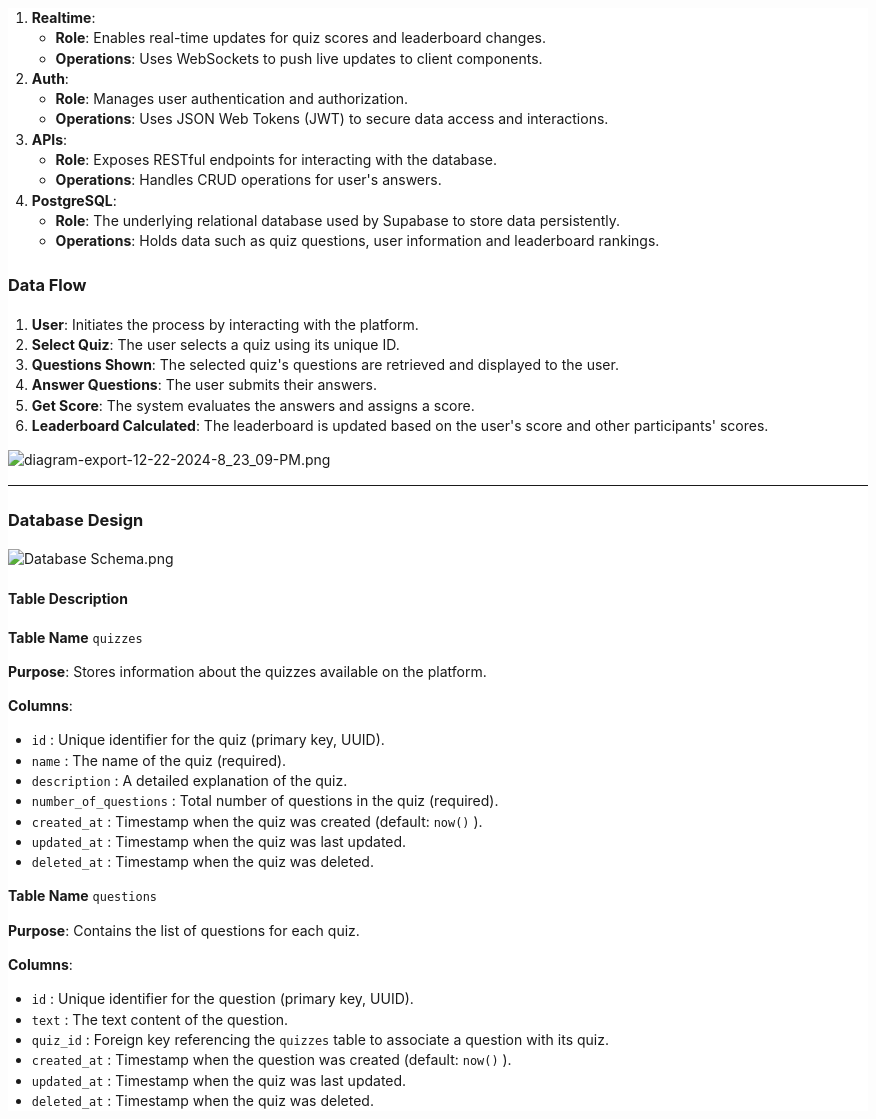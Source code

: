 1. **Realtime**:
    - **Role**: Enables real-time updates for quiz scores and leaderboard changes.
    - **Operations**: Uses WebSockets to push live updates to client components.
2. **Auth**:
    - **Role**: Manages user authentication and authorization.
    - **Operations**: Uses JSON Web Tokens (JWT) to secure data access and interactions.
3. **APIs**:
    - **Role**: Exposes RESTful endpoints for interacting with the database.
    - **Operations**: Handles CRUD operations for user's answers.
4. **PostgreSQL**:
    - **Role**: The underlying relational database used by Supabase to store data persistently.
    - **Operations**: Holds data such as quiz questions, user information and leaderboard rankings.


### **Data Flow**
1. **User**: Initiates the process by interacting with the platform.
2. **Select Quiz**: The user selects a quiz using its unique ID.
3. **Questions Shown**: The selected quiz's questions are retrieved and displayed to the user.
4. **Answer Questions**: The user submits their answers.
5. **Get Score**: The system evaluates the answers and assigns a score.
6. **Leaderboard Calculated**: The leaderboard is updated based on the user's score and other participants' scores.

![diagram-export-12-22-2024-8_23_09-PM.png](https://eraser.imgix.net/workspaces/60NV0wDAcjIAYnHSZXgh/CLWONM2TG2fMg9nRZxcFbTBQo1l1/Yp8xHDQHNA9rGhDYbF7NA.png?ixlib=js-3.7.0 "diagram-export-12-22-2024-8_23_09-PM.png")

---

### Database Design


![Database Schema.png](https://eraser.imgix.net/workspaces/60NV0wDAcjIAYnHSZXgh/CLWONM2TG2fMg9nRZxcFbTBQo1l1/9LDcUStdGnZiMqiJodEBm.png?ixlib=js-3.7.0 "Database Schema.png")

#### Table Description
**Table Name** `quizzes` 

**Purpose**: Stores information about the quizzes available on the platform.

**Columns**:

- `id` : Unique identifier for the quiz (primary key, UUID).
- `name` : The name of the quiz (required).
- `description` : A detailed explanation of the quiz.
- `number_of_questions` : Total number of questions in the quiz (required).
- `created_at` : Timestamp when the quiz was created (default: `now()` ).
- `updated_at` : Timestamp when the quiz was last updated.
- `deleted_at` : Timestamp when the quiz was deleted.


**Table Name** `questions` 

**Purpose**: Contains the list of questions for each quiz.

**Columns**:

- `id` : Unique identifier for the question (primary key, UUID).
- `text` : The text content of the question.
- `quiz_id` : Foreign key referencing the `quizzes`  table to associate a question with its quiz.
- `created_at` : Timestamp when the question was created (default: `now()` ).
- `updated_at` : Timestamp when the quiz was last updated.
- `deleted_at` : Timestamp when the quiz was deleted.
